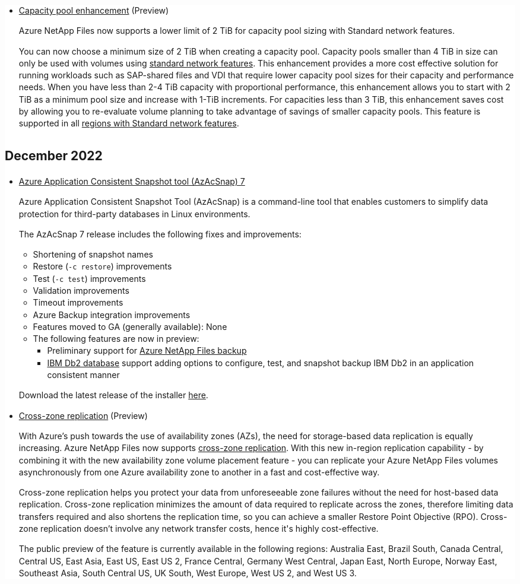 * [Capacity pool enhancement](azure-netapp-files-set-up-capacity-pool.md) (Preview)

    Azure NetApp Files now supports a lower limit of 2 TiB for capacity pool sizing with Standard network features.

    You can now choose a minimum size of 2 TiB when creating a capacity pool. Capacity pools smaller than 4 TiB in size can only be used with volumes using [standard network features](configure-network-features.md#options-for-network-features). This enhancement provides a more cost effective solution for running workloads such as SAP-shared files and VDI that require lower capacity pool sizes for their capacity and performance needs. When you have less than 2-4 TiB capacity with proportional performance, this enhancement allows you to start with 2 TiB as a minimum pool size and increase with 1-TiB increments. For capacities less than 3 TiB, this enhancement saves cost by allowing you to re-evaluate volume planning to take advantage of savings of smaller capacity pools. This feature is supported in all [regions with Standard network features](azure-netapp-files-network-topologies.md#supported-regions).

## December 2022

* [Azure Application Consistent Snapshot tool (AzAcSnap) 7](azacsnap-introduction.md) 
    
    Azure Application Consistent Snapshot Tool (AzAcSnap) is a command-line tool that enables customers to simplify data protection for third-party databases in Linux environments. 

    The AzAcSnap 7 release includes the following fixes and improvements: 
    * Shortening of snapshot names
    * Restore (`-c restore`) improvements
    * Test (`-c test`) improvements 
    * Validation improvements 
    * Timeout improvements 
    * Azure Backup integration improvements 
    * Features moved to GA (generally available):
        None
    * The following features are now in preview: 
        * Preliminary support for [Azure NetApp Files backup](backup-introduction.md)
        * [IBM Db2 database](https://www.ibm.com/products/db2) support adding options to configure, test, and snapshot backup IBM Db2 in an application consistent manner

    Download the latest release of the installer [here](https://aka.ms/azacsnapinstaller). 

* [Cross-zone replication](create-cross-zone-replication.md) (Preview)

    With Azure’s push towards the use of availability zones (AZs), the need for storage-based data replication is equally increasing. Azure NetApp Files now supports [cross-zone replication](cross-zone-replication-introduction.md). With this new in-region replication capability - by combining it with the new availability zone volume placement feature - you can replicate your Azure NetApp Files volumes asynchronously from one Azure availability zone to another in a fast and cost-effective way.

    Cross-zone replication helps you protect your data from unforeseeable zone failures without the need for host-based data replication. Cross-zone replication minimizes the amount of data required to replicate across the zones, therefore limiting data transfers required and also shortens the replication time, so you can achieve a smaller Restore Point Objective (RPO). Cross-zone replication doesn’t involve any network transfer costs, hence it's highly cost-effective.  

    The public preview of the feature is currently available in the following regions: Australia East, Brazil South, Canada Central, Central US, East Asia, East US, East US 2, France Central, Germany West Central, Japan East, North Europe, Norway East, Southeast Asia, South Central US, UK South, West Europe, West US 2, and West US 3.
    
